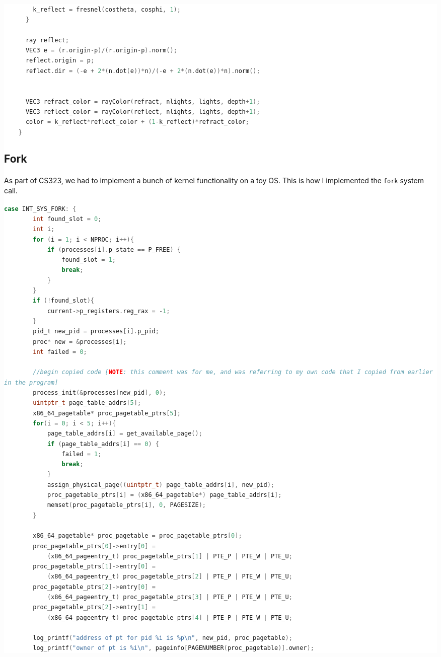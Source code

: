 ```cpp
        k_reflect = fresnel(costheta, cosphi, 1);
      }

      ray reflect;
      VEC3 e = (r.origin-p)/(r.origin-p).norm();
      reflect.origin = p;
      reflect.dir = (-e + 2*(n.dot(e))*n)/(-e + 2*(n.dot(e))*n).norm();


      VEC3 refract_color = rayColor(refract, nlights, lights, depth+1);
      VEC3 reflect_color = rayColor(reflect, nlights, lights, depth+1);
      color = k_reflect*reflect_color + (1-k_reflect)*refract_color;
    }
```
## Fork 
As part of CS323, we had to implement a bunch of kernel functionality on a toy OS. This is how I implemented the `fork` system call.
```C
case INT_SYS_FORK: {
        int found_slot = 0;
        int i;
        for (i = 1; i < NPROC; i++){
            if (processes[i].p_state == P_FREE) {
                found_slot = 1;
                break;
            }
        }
        if (!found_slot){
            current->p_registers.reg_rax = -1;
        }
        pid_t new_pid = processes[i].p_pid;
        proc* new = &processes[i];
        int failed = 0;

        //begin copied code [NOTE: this comment was for me, and was referring to my own code that I copied from earlier in the program]
        process_init(&processes[new_pid], 0);
        uintptr_t page_table_addrs[5];
        x86_64_pagetable* proc_pagetable_ptrs[5];
        for(i = 0; i < 5; i++){
            page_table_addrs[i] = get_available_page();
            if (page_table_addrs[i] == 0) {
                failed = 1;
                break;
            }
            assign_physical_page((uintptr_t) page_table_addrs[i], new_pid);
            proc_pagetable_ptrs[i] = (x86_64_pagetable*) page_table_addrs[i];
            memset(proc_pagetable_ptrs[i], 0, PAGESIZE);
        }
        
        x86_64_pagetable* proc_pagetable = proc_pagetable_ptrs[0];
        proc_pagetable_ptrs[0]->entry[0] =
            (x86_64_pageentry_t) proc_pagetable_ptrs[1] | PTE_P | PTE_W | PTE_U;
        proc_pagetable_ptrs[1]->entry[0] =
            (x86_64_pageentry_t) proc_pagetable_ptrs[2] | PTE_P | PTE_W | PTE_U;
        proc_pagetable_ptrs[2]->entry[0] =
            (x86_64_pageentry_t) proc_pagetable_ptrs[3] | PTE_P | PTE_W | PTE_U;
        proc_pagetable_ptrs[2]->entry[1] =
            (x86_64_pageentry_t) proc_pagetable_ptrs[4] | PTE_P | PTE_W | PTE_U;

        log_printf("address of pt for pid %i is %p\n", new_pid, proc_pagetable);
        log_printf("owner of pt is %i\n", pageinfo[PAGENUMBER(proc_pagetable)].owner);
```